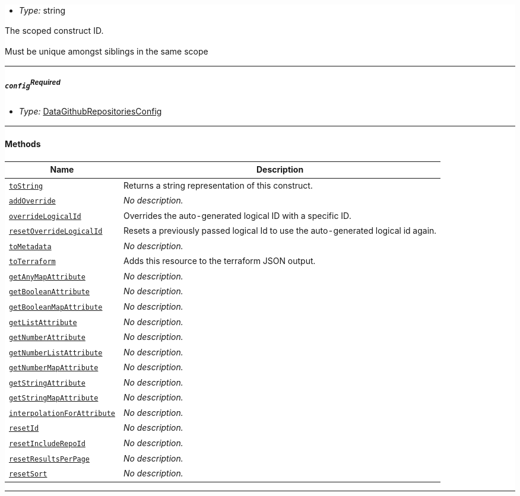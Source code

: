 - *Type:* string

The scoped construct ID.

Must be unique amongst siblings in the same scope

---

##### `config`<sup>Required</sup> <a name="config" id="@cdktf/provider-github.dataGithubRepositories.DataGithubRepositories.Initializer.parameter.config"></a>

- *Type:* <a href="#@cdktf/provider-github.dataGithubRepositories.DataGithubRepositoriesConfig">DataGithubRepositoriesConfig</a>

---

#### Methods <a name="Methods" id="Methods"></a>

| **Name** | **Description** |
| --- | --- |
| <code><a href="#@cdktf/provider-github.dataGithubRepositories.DataGithubRepositories.toString">toString</a></code> | Returns a string representation of this construct. |
| <code><a href="#@cdktf/provider-github.dataGithubRepositories.DataGithubRepositories.addOverride">addOverride</a></code> | *No description.* |
| <code><a href="#@cdktf/provider-github.dataGithubRepositories.DataGithubRepositories.overrideLogicalId">overrideLogicalId</a></code> | Overrides the auto-generated logical ID with a specific ID. |
| <code><a href="#@cdktf/provider-github.dataGithubRepositories.DataGithubRepositories.resetOverrideLogicalId">resetOverrideLogicalId</a></code> | Resets a previously passed logical Id to use the auto-generated logical id again. |
| <code><a href="#@cdktf/provider-github.dataGithubRepositories.DataGithubRepositories.toMetadata">toMetadata</a></code> | *No description.* |
| <code><a href="#@cdktf/provider-github.dataGithubRepositories.DataGithubRepositories.toTerraform">toTerraform</a></code> | Adds this resource to the terraform JSON output. |
| <code><a href="#@cdktf/provider-github.dataGithubRepositories.DataGithubRepositories.getAnyMapAttribute">getAnyMapAttribute</a></code> | *No description.* |
| <code><a href="#@cdktf/provider-github.dataGithubRepositories.DataGithubRepositories.getBooleanAttribute">getBooleanAttribute</a></code> | *No description.* |
| <code><a href="#@cdktf/provider-github.dataGithubRepositories.DataGithubRepositories.getBooleanMapAttribute">getBooleanMapAttribute</a></code> | *No description.* |
| <code><a href="#@cdktf/provider-github.dataGithubRepositories.DataGithubRepositories.getListAttribute">getListAttribute</a></code> | *No description.* |
| <code><a href="#@cdktf/provider-github.dataGithubRepositories.DataGithubRepositories.getNumberAttribute">getNumberAttribute</a></code> | *No description.* |
| <code><a href="#@cdktf/provider-github.dataGithubRepositories.DataGithubRepositories.getNumberListAttribute">getNumberListAttribute</a></code> | *No description.* |
| <code><a href="#@cdktf/provider-github.dataGithubRepositories.DataGithubRepositories.getNumberMapAttribute">getNumberMapAttribute</a></code> | *No description.* |
| <code><a href="#@cdktf/provider-github.dataGithubRepositories.DataGithubRepositories.getStringAttribute">getStringAttribute</a></code> | *No description.* |
| <code><a href="#@cdktf/provider-github.dataGithubRepositories.DataGithubRepositories.getStringMapAttribute">getStringMapAttribute</a></code> | *No description.* |
| <code><a href="#@cdktf/provider-github.dataGithubRepositories.DataGithubRepositories.interpolationForAttribute">interpolationForAttribute</a></code> | *No description.* |
| <code><a href="#@cdktf/provider-github.dataGithubRepositories.DataGithubRepositories.resetId">resetId</a></code> | *No description.* |
| <code><a href="#@cdktf/provider-github.dataGithubRepositories.DataGithubRepositories.resetIncludeRepoId">resetIncludeRepoId</a></code> | *No description.* |
| <code><a href="#@cdktf/provider-github.dataGithubRepositories.DataGithubRepositories.resetResultsPerPage">resetResultsPerPage</a></code> | *No description.* |
| <code><a href="#@cdktf/provider-github.dataGithubRepositories.DataGithubRepositories.resetSort">resetSort</a></code> | *No description.* |

---